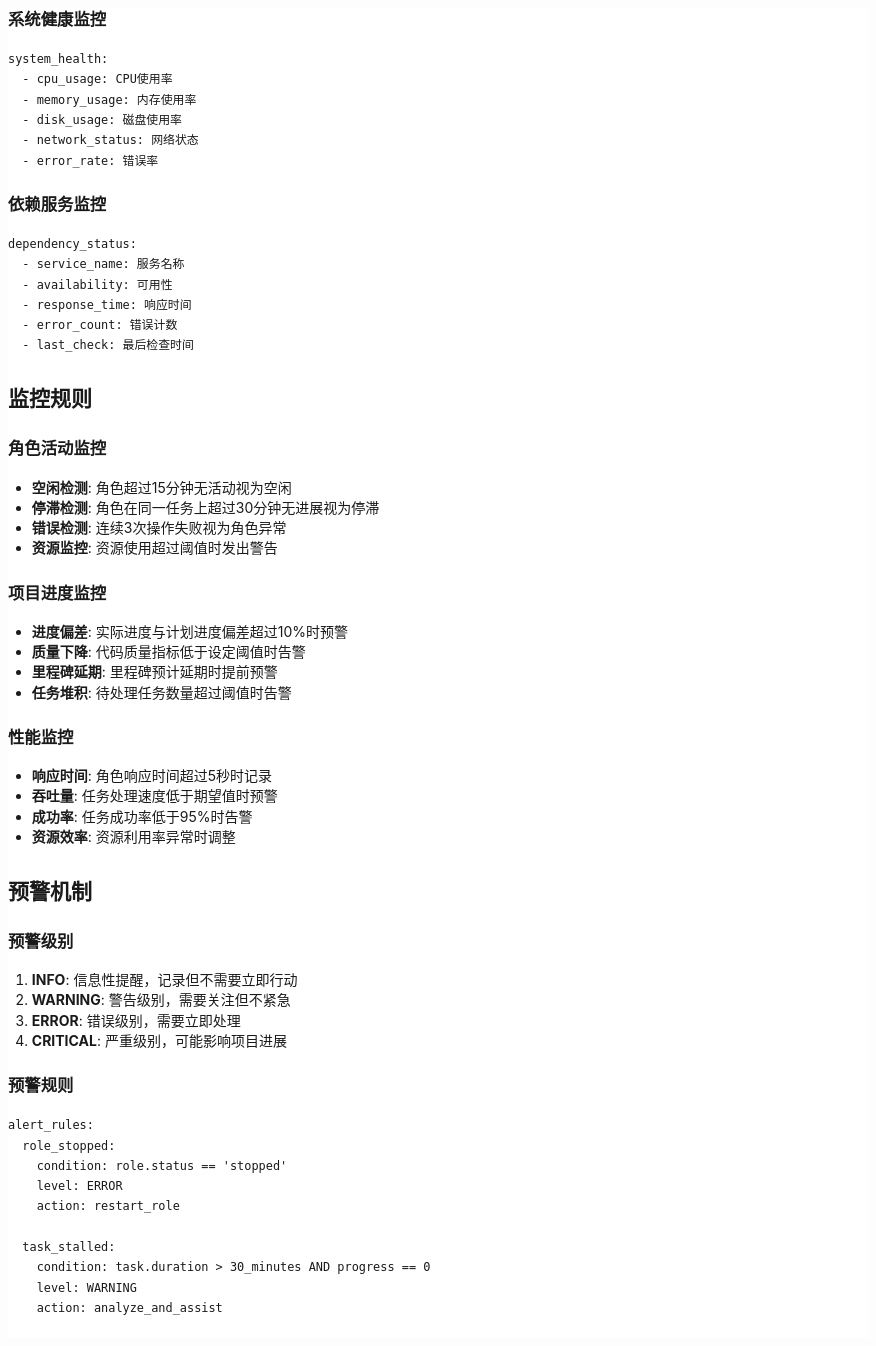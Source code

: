 ### 系统健康监控
```
system_health:
  - cpu_usage: CPU使用率
  - memory_usage: 内存使用率
  - disk_usage: 磁盘使用率
  - network_status: 网络状态
  - error_rate: 错误率
```

### 依赖服务监控
```
dependency_status:
  - service_name: 服务名称
  - availability: 可用性
  - response_time: 响应时间
  - error_count: 错误计数
  - last_check: 最后检查时间
```

## 监控规则

### 角色活动监控
- **空闲检测**: 角色超过15分钟无活动视为空闲
- **停滞检测**: 角色在同一任务上超过30分钟无进展视为停滞
- **错误检测**: 连续3次操作失败视为角色异常
- **资源监控**: 资源使用超过阈值时发出警告

### 项目进度监控
- **进度偏差**: 实际进度与计划进度偏差超过10%时预警
- **质量下降**: 代码质量指标低于设定阈值时告警
- **里程碑延期**: 里程碑预计延期时提前预警
- **任务堆积**: 待处理任务数量超过阈值时告警

### 性能监控
- **响应时间**: 角色响应时间超过5秒时记录
- **吞吐量**: 任务处理速度低于期望值时预警
- **成功率**: 任务成功率低于95%时告警
- **资源效率**: 资源利用率异常时调整

## 预警机制

### 预警级别
1. **INFO**: 信息性提醒，记录但不需要立即行动
2. **WARNING**: 警告级别，需要关注但不紧急
3. **ERROR**: 错误级别，需要立即处理
4. **CRITICAL**: 严重级别，可能影响项目进展

### 预警规则
```
alert_rules:
  role_stopped:
    condition: role.status == 'stopped'
    level: ERROR
    action: restart_role
    
  task_stalled:
    condition: task.duration > 30_minutes AND progress == 0
    level: WARNING
    action: analyze_and_assist
    
```